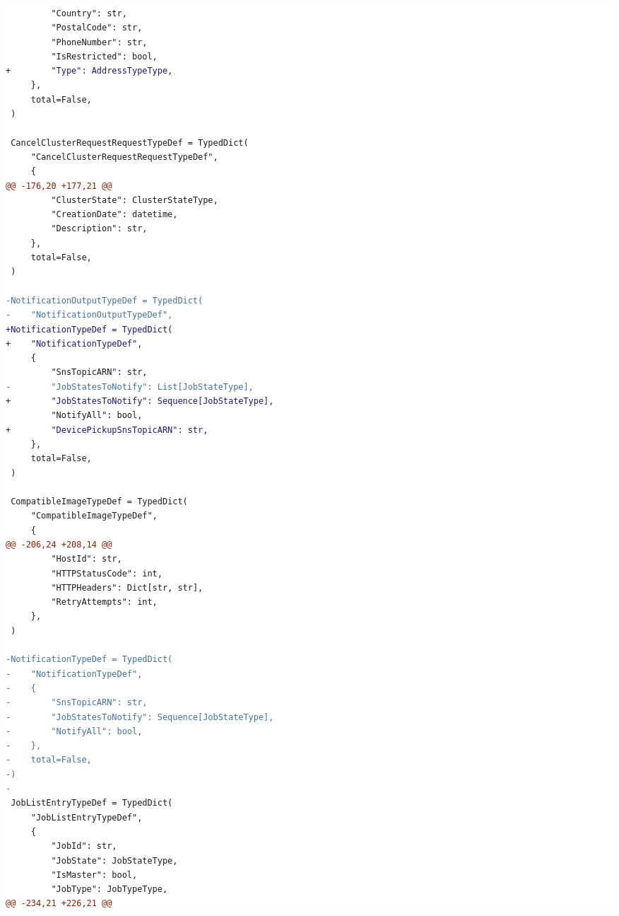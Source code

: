 ```diff
         "Country": str,
         "PostalCode": str,
         "PhoneNumber": str,
         "IsRestricted": bool,
+        "Type": AddressTypeType,
     },
     total=False,
 )
 
 CancelClusterRequestRequestTypeDef = TypedDict(
     "CancelClusterRequestRequestTypeDef",
     {
@@ -176,20 +177,21 @@
         "ClusterState": ClusterStateType,
         "CreationDate": datetime,
         "Description": str,
     },
     total=False,
 )
 
-NotificationOutputTypeDef = TypedDict(
-    "NotificationOutputTypeDef",
+NotificationTypeDef = TypedDict(
+    "NotificationTypeDef",
     {
         "SnsTopicARN": str,
-        "JobStatesToNotify": List[JobStateType],
+        "JobStatesToNotify": Sequence[JobStateType],
         "NotifyAll": bool,
+        "DevicePickupSnsTopicARN": str,
     },
     total=False,
 )
 
 CompatibleImageTypeDef = TypedDict(
     "CompatibleImageTypeDef",
     {
@@ -206,24 +208,14 @@
         "HostId": str,
         "HTTPStatusCode": int,
         "HTTPHeaders": Dict[str, str],
         "RetryAttempts": int,
     },
 )
 
-NotificationTypeDef = TypedDict(
-    "NotificationTypeDef",
-    {
-        "SnsTopicARN": str,
-        "JobStatesToNotify": Sequence[JobStateType],
-        "NotifyAll": bool,
-    },
-    total=False,
-)
-
 JobListEntryTypeDef = TypedDict(
     "JobListEntryTypeDef",
     {
         "JobId": str,
         "JobState": JobStateType,
         "IsMaster": bool,
         "JobType": JobTypeType,
@@ -234,21 +226,21 @@
```